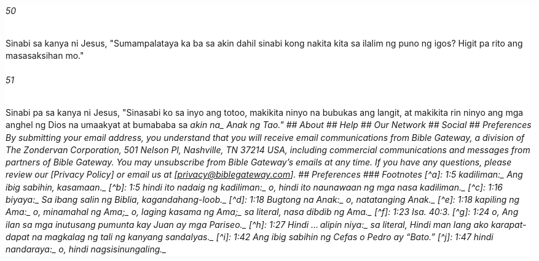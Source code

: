 






###### 50 










Sinabi sa kanya ni Jesus, "Sumampalataya ka ba sa akin dahil sinabi kong nakita kita sa ilalim ng puno ng igos? Higit pa rito ang masasaksihan mo." 





















###### 51 










Sinabi pa sa kanya ni Jesus, "Sinasabi ko sa inyo ang totoo, makikita ninyo na bubukas ang langit, at makikita rin ninyo ang mga anghel ng Dios na umaakyat at bumababa sa <i class="trans-change">akin na_ Anak ng Tao." ## About ## Help ## Our Network ## Social ## Preferences By submitting your email address, you understand that you will receive email communications from Bible Gateway, a division of The Zondervan Corporation, 501 Nelson Pl, Nashville, TN 37214 USA, including commercial communications and messages from partners of Bible Gateway. You may unsubscribe from Bible Gateway&rsquo;s emails at any time. If you have any questions, please review our [Privacy Policy] or email us at [privacy@biblegateway.com]. ## Preferences ### Footnotes [^a]: 1:5 _kadiliman_<i class="alternate">:_ Ang ibig sabihin, <i class="alternate">kasamaan._ [^b]: 1:5 _hindi ito nadaig ng kadiliman_<i class="alternate">:_ o, <i class="alternate">hindi ito naunawaan ng mga nasa kadiliman._ [^c]: 1:16 _biyaya_<i class="alternate">:_ Sa ibang salin ng Biblia, <i class="alternate">kagandahang-loob._ [^d]: 1:18 _Bugtong na Anak_<i class="alternate">:_ o, <i class="alternate">natatanging Anak._ [^e]: 1:18 _kapiling ng Ama_<i class="alternate">:_ o, <i class="alternate">minamahal ng Ama;_ o, <i class="alternate">laging kasama ng Ama;_ sa literal, <i class="alternate">nasa dibdib ng Ama._ [^f]: 1:23 Isa. 40:3. [^g]: 1:24 o, <i class="alternate">Ang ilan sa mga inutusang pumunta kay Juan ay mga Pariseo._ [^h]: 1:27 _Hindi … alipin niya_<i class="alternate">:_ sa literal, <i class="alternate">Hindi man lang ako karapat-dapat na magkalag ng tali ng kanyang sandalyas._ [^i]: 1:42 Ang ibig sabihin ng Cefas o Pedro ay “Bato.” [^j]: 1:47 _hindi nandaraya_<i class="alternate">:_ o, <i class="alternate">hindi nagsisinungaling._
